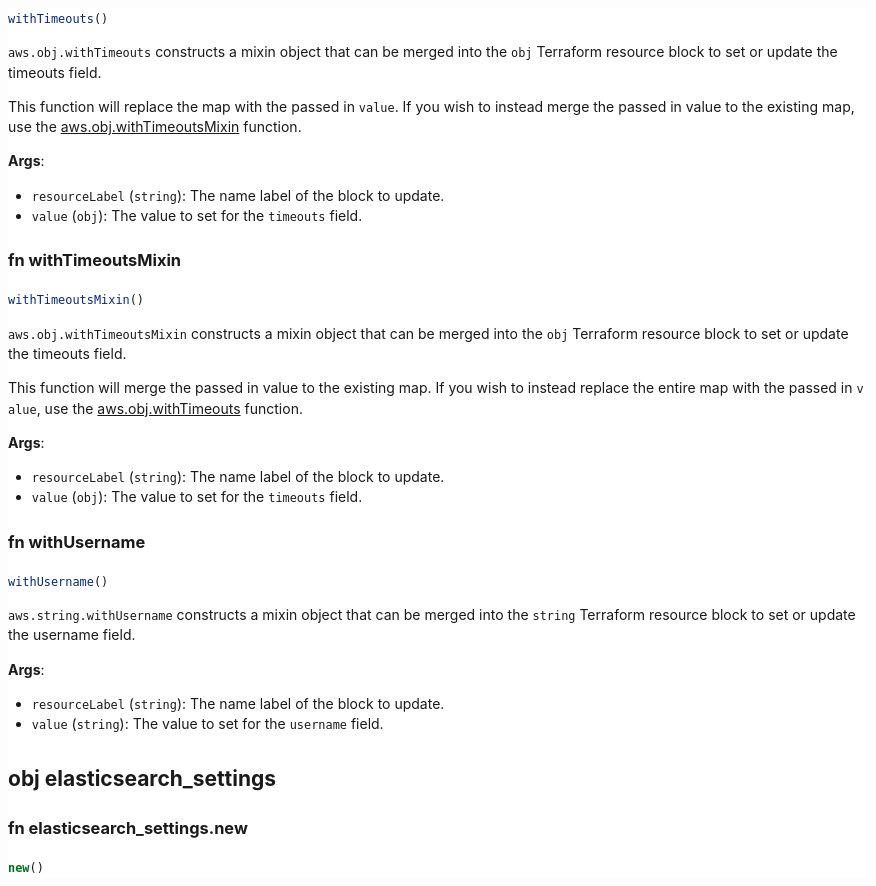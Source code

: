 ```ts
withTimeouts()
```

`aws.obj.withTimeouts` constructs a mixin object that can be merged into the `obj`
Terraform resource block to set or update the timeouts field.

This function will replace the map with the passed in `value`. If you wish to instead merge the
passed in value to the existing map, use the [aws.obj.withTimeoutsMixin](TODO) function.

**Args**:
  - `resourceLabel` (`string`): The name label of the block to update.
  - `value` (`obj`): The value to set for the `timeouts` field.


### fn withTimeoutsMixin

```ts
withTimeoutsMixin()
```

`aws.obj.withTimeoutsMixin` constructs a mixin object that can be merged into the `obj`
Terraform resource block to set or update the timeouts field.

This function will merge the passed in value to the existing map. If you wish
to instead replace the entire map with the passed in `value`, use the [aws.obj.withTimeouts](TODO)
function.


**Args**:
  - `resourceLabel` (`string`): The name label of the block to update.
  - `value` (`obj`): The value to set for the `timeouts` field.


### fn withUsername

```ts
withUsername()
```

`aws.string.withUsername` constructs a mixin object that can be merged into the `string`
Terraform resource block to set or update the username field.



**Args**:
  - `resourceLabel` (`string`): The name label of the block to update.
  - `value` (`string`): The value to set for the `username` field.


## obj elasticsearch_settings



### fn elasticsearch_settings.new

```ts
new()
```
